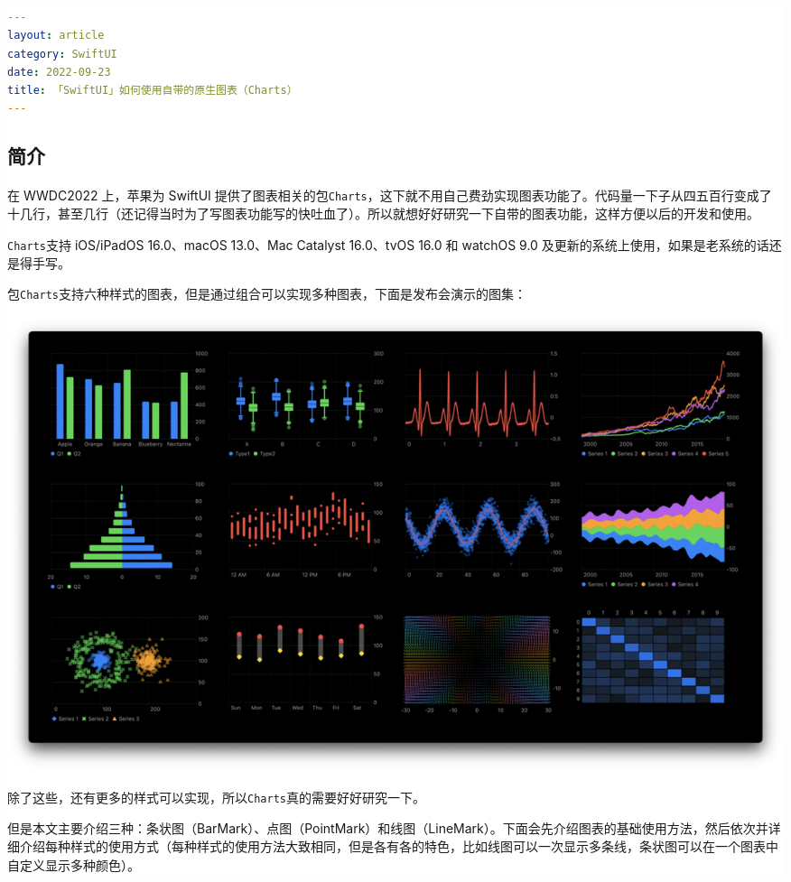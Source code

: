 ```yaml
---
layout: article
category: SwiftUI
date: 2022-09-23
title: 「SwiftUI」如何使用自带的原生图表（Charts）
---
```


## 简介
在 WWDC2022 上，苹果为 SwiftUI 提供了图表相关的包`Charts`，这下就不用自己费劲实现图表功能了。代码量一下子从四五百行变成了十几行，甚至几行（还记得当时为了写图表功能写的快吐血了）。所以就想好好研究一下自带的图表功能，这样方便以后的开发和使用。

`Charts`支持 iOS/iPadOS 16.0、macOS 13.0、Mac Catalyst 16.0、tvOS 16.0 和 watchOS 9.0 及更新的系统上使用，如果是老系统的话还是得手写。

包`Charts`支持六种样式的图表，但是通过组合可以实现多种图表，下面是发布会演示的图集：

<img alt="WWDC演示的图集" src="/assets/images/ef9a47a53ed944458bb07c671b916a1b.png" style="box-shadow: 0px 0px 0px 0px">

除了这些，还有更多的样式可以实现，所以`Charts`真的需要好好研究一下。


但是本文主要介绍三种：条状图（BarMark）、点图（PointMark）和线图（LineMark）。下面会先介绍图表的基础使用方法，然后依次并详细介绍每种样式的使用方式（每种样式的使用方法大致相同，但是各有各的特色，比如线图可以一次显示多条线，条状图可以在一个图表中自定义显示多种颜色）。
